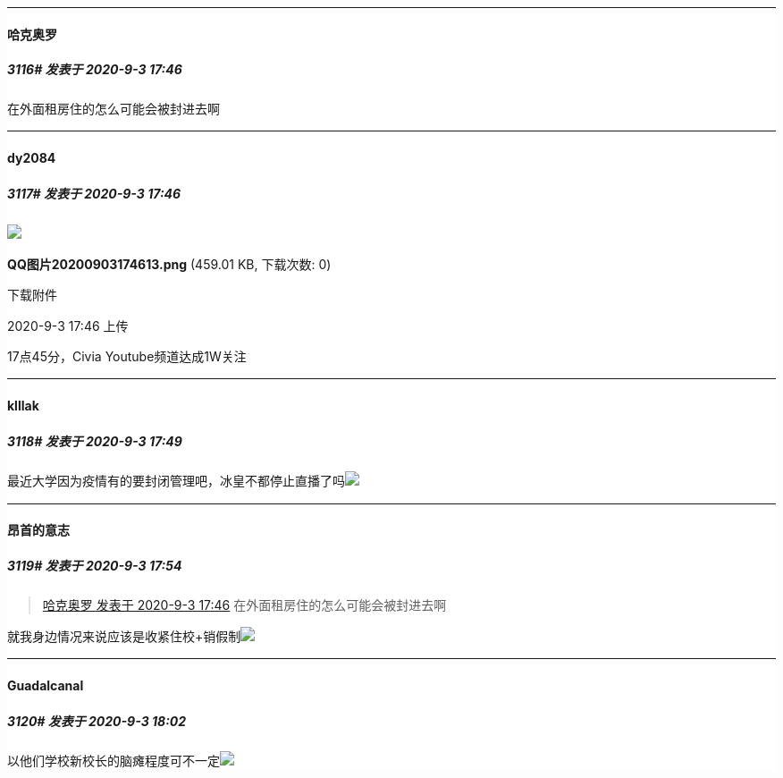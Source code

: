 
*****

####  哈克奥罗  
##### 3116#       发表于 2020-9-3 17:46


在外面租房住的怎么可能会被封进去啊


*****

####  dy2084  
##### 3117#       发表于 2020-9-3 17:46


<img src="https://img.saraba1st.com/forum/202009/03/174619jsyvz4u3wpmbvsff.png" referrerpolicy="no-referrer">


<strong>QQ图片20200903174613.png</strong> (459.01 KB, 下载次数: 0)

下载附件

2020-9-3 17:46 上传


17点45分，Civia Youtube频道达成1W关注


*****

####  klllak  
##### 3118#       发表于 2020-9-3 17:49


最近大学因为疫情有的要封闭管理吧，冰皇不都停止直播了吗<img src="https://static.saraba1st.com/image/smiley/face2017/009.gif" referrerpolicy="no-referrer">


*****

####  昂首的意志  
##### 3119#       发表于 2020-9-3 17:54


<blockquote><a href="httphttps://bbs.saraba1st.com/2b/forum.php?mod=redirect&amp;goto=findpost&amp;pid=48631422&amp;ptid=1956416" target="_blank">哈克奥罗 发表于 2020-9-3 17:46</a>
在外面租房住的怎么可能会被封进去啊</blockquote>
就我身边情况来说应该是收紧住校+销假制<img src="https://static.saraba1st.com/image/smiley/face2017/067.png" referrerpolicy="no-referrer">


*****

####  Guadalcanal  
##### 3120#       发表于 2020-9-3 18:02


以他们学校新校长的脑瘫程度可不一定<img src="https://static.saraba1st.com/image/smiley/face2017/067.png" referrerpolicy="no-referrer">
